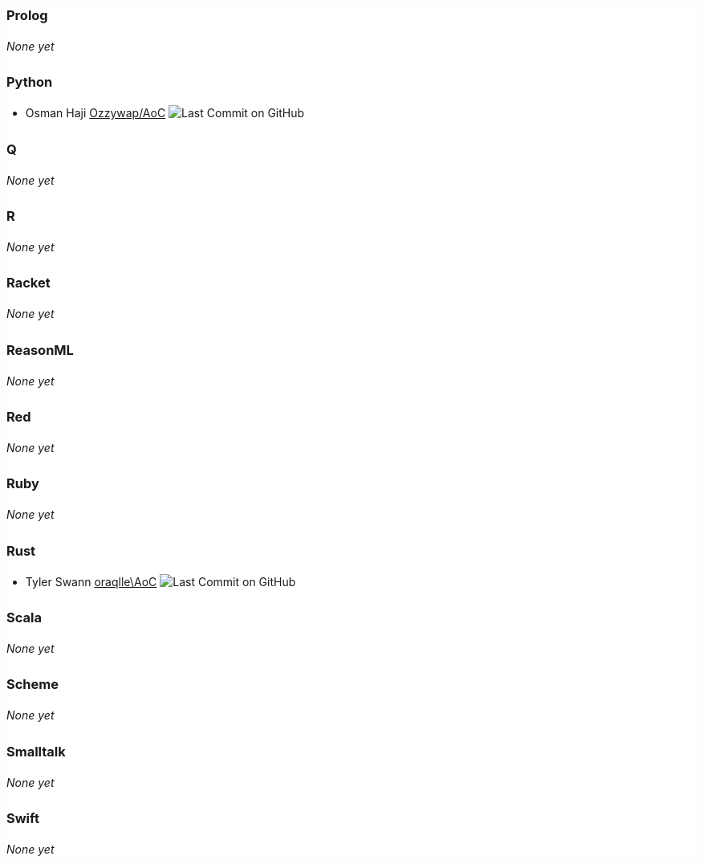 ### Prolog

*None yet*

### Python

- Osman Haji [Ozzywap/AoC](https://github.com/Ozzywap/AoC) ![Last Commit on GitHub](https://img.shields.io/github/last-commit/Ozzywap/AoC.svg)

### Q

*None yet*

### R

*None yet*

### Racket

*None yet*

### ReasonML

*None yet*

### Red

*None yet*

### Ruby

*None yet*

### Rust

- Tyler Swann [oraqlle\AoC](https://github.com/oraqlle/AoC) ![Last Commit on GitHub](https://img.shields.io/github/last-commit/oraqlle/AoC.svg)

### Scala

*None yet*

### Scheme

*None yet*

### Smalltalk

*None yet*

### Swift

*None yet*

